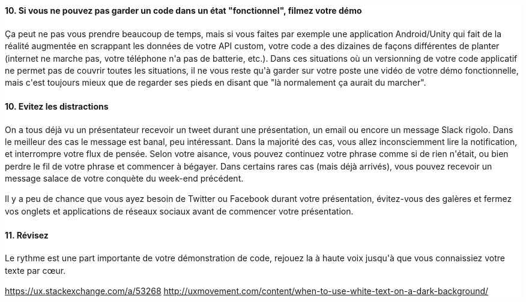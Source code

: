 #### 10. Si vous ne pouvez pas garder un code dans un état "fonctionnel", filmez votre démo

Ça peut ne pas vous prendre beaucoup de temps, mais si vous faites par exemple une application Android/Unity qui fait de la
réalité augmentée en scrappant les données de votre API custom, votre code a des dizaines de façons différentes de planter
(internet ne marche pas, votre téléphone n'a pas de batterie, etc.).
Dans ces situations où un versionning de votre code applicatif ne permet pas de couvrir toutes les situations, il ne vous
reste qu'à garder sur votre poste une vidéo de votre démo fonctionnelle, mais c'est toujours mieux que de regarder ses pieds
en disant que "là normalement ça aurait du marcher".


#### 10. Evitez les distractions

On a tous déjà vu un présentateur recevoir un tweet durant une présentation, un email ou encore un message Slack rigolo.
Dans le meilleur des cas le message est banal, peu intéressant.
Dans la majorité des cas, vous allez inconsciemment lire la notification, et interrompre votre flux de pensée. Selon
votre aisance, vous pouvez continuez votre phrase comme si de rien n'était, ou bien perdre le fil de votre phrase et commencer
à bégayer.
Dans certains rares cas (mais déjà arrivés), vous pouvez recevoir un message salace de votre conquète du week-end précédent.

Il y a peu de chance que vous ayez besoin de Twitter ou Facebook durant votre présentation, évitez-vous des galères et
fermez vos onglets et applications de réseaux sociaux avant de commencer votre présentation.


#### 11. Révisez

Le rythme est une part importante de votre démonstration de code, rejouez la à haute voix jusqu'à que vous connaissiez
votre texte par cœur.








https://ux.stackexchange.com/a/53268
http://uxmovement.com/content/when-to-use-white-text-on-a-dark-background/


